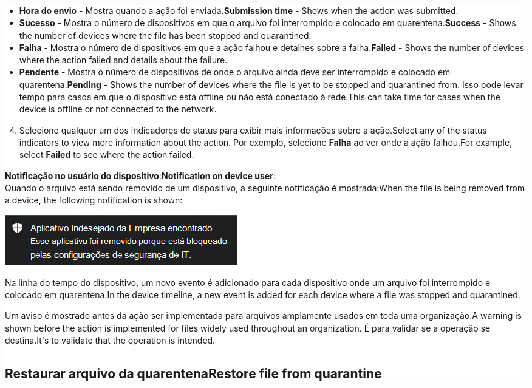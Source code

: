   - <span data-ttu-id="8f9ba-164">**Hora do envio** - Mostra quando a ação foi enviada.</span><span class="sxs-lookup"><span data-stu-id="8f9ba-164">**Submission time** - Shows when the action was submitted.</span></span>
   - <span data-ttu-id="8f9ba-165">**Sucesso** - Mostra o número de dispositivos em que o arquivo foi interrompido e colocado em quarentena.</span><span class="sxs-lookup"><span data-stu-id="8f9ba-165">**Success** - Shows the number of devices where the file has been stopped and quarantined.</span></span>
   - <span data-ttu-id="8f9ba-166">**Falha** - Mostra o número de dispositivos em que a ação falhou e detalhes sobre a falha.</span><span class="sxs-lookup"><span data-stu-id="8f9ba-166">**Failed** - Shows the number of devices where the action failed and details about the failure.</span></span>
   - <span data-ttu-id="8f9ba-167">**Pendente** - Mostra o número de dispositivos de onde o arquivo ainda deve ser interrompido e colocado em quarentena.</span><span class="sxs-lookup"><span data-stu-id="8f9ba-167">**Pending** - Shows the number of devices where the file is yet to be stopped and quarantined from.</span></span> <span data-ttu-id="8f9ba-168">Isso pode levar tempo para casos em que o dispositivo está offline ou não está conectado à rede.</span><span class="sxs-lookup"><span data-stu-id="8f9ba-168">This can take time for cases when the device is offline or not connected to the network.</span></span>

4. <span data-ttu-id="8f9ba-169">Selecione qualquer um dos indicadores de status para exibir mais informações sobre a ação.</span><span class="sxs-lookup"><span data-stu-id="8f9ba-169">Select any of the status indicators to view more information about the action.</span></span> <span data-ttu-id="8f9ba-170">Por exemplo, selecione **Falha** ao ver onde a ação falhou.</span><span class="sxs-lookup"><span data-stu-id="8f9ba-170">For example, select **Failed** to see where the action failed.</span></span>

<span data-ttu-id="8f9ba-171">**Notificação no usuário do dispositivo**:</span><span class="sxs-lookup"><span data-stu-id="8f9ba-171">**Notification on device user**:</span></span></br>
<span data-ttu-id="8f9ba-172">Quando o arquivo está sendo removido de um dispositivo, a seguinte notificação é mostrada:</span><span class="sxs-lookup"><span data-stu-id="8f9ba-172">When the file is being removed from a device, the following notification is shown:</span></span>

![Imagem de notificação no usuário do dispositivo](images/atp-notification-file.png)

<span data-ttu-id="8f9ba-174">Na linha do tempo do dispositivo, um novo evento é adicionado para cada dispositivo onde um arquivo foi interrompido e colocado em quarentena.</span><span class="sxs-lookup"><span data-stu-id="8f9ba-174">In the device timeline, a new event is added for each device where a file was stopped and quarantined.</span></span>

<span data-ttu-id="8f9ba-175">Um aviso é mostrado antes da ação ser implementada para arquivos amplamente usados em toda uma organização.</span><span class="sxs-lookup"><span data-stu-id="8f9ba-175">A warning is shown before the action is implemented for files widely used throughout an organization.</span></span> <span data-ttu-id="8f9ba-176">É para validar se a operação se destina.</span><span class="sxs-lookup"><span data-stu-id="8f9ba-176">It's to validate that the operation is intended.</span></span>

## <a name="restore-file-from-quarantine"></a><span data-ttu-id="8f9ba-177">Restaurar arquivo da quarentena</span><span class="sxs-lookup"><span data-stu-id="8f9ba-177">Restore file from quarantine</span></span>
